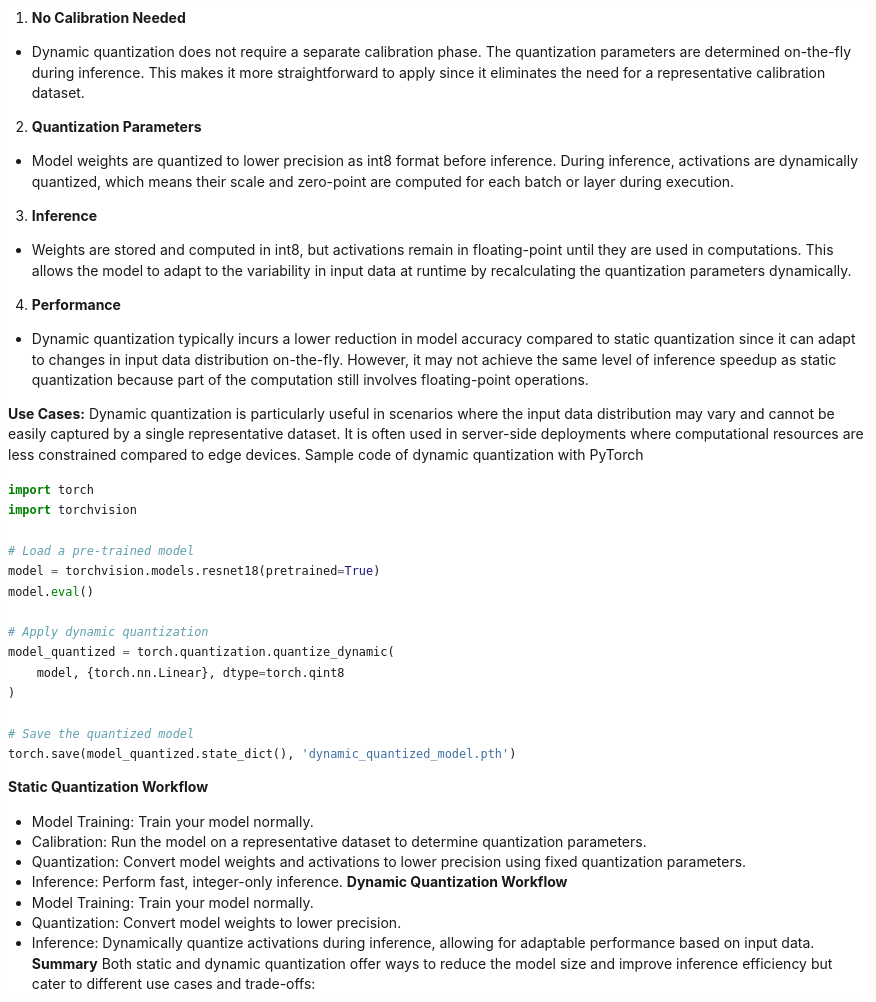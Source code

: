 1. **No Calibration Needed**
- Dynamic quantization does not require a separate calibration phase. The quantization parameters are determined on-the-fly during inference. This makes it more straightforward to apply since it eliminates the need for a representative calibration dataset.

2. **Quantization Parameters**
- Model weights are quantized to lower precision as int8 format before inference. During inference, activations are dynamically quantized, which means their scale and zero-point are computed for each batch or layer during execution.

3. **Inference**
- Weights are stored and computed in int8, but activations remain in floating-point until they are used in computations. This allows the model to adapt to the variability in input data at runtime by recalculating the quantization parameters dynamically.

4. **Performance**
- Dynamic quantization typically incurs a lower reduction in model accuracy compared to static quantization since it can adapt to changes in input data distribution on-the-fly. However, it may not achieve the same level of inference speedup as static quantization because part of the computation still involves floating-point operations.

**Use Cases:**
Dynamic quantization is particularly useful in scenarios where the input data distribution may vary and cannot be easily captured by a single representative dataset. It is often used in server-side deployments where computational resources are less constrained compared to edge devices.
Sample code of dynamic quantization with PyTorch
```python
import torch
import torchvision

# Load a pre-trained model
model = torchvision.models.resnet18(pretrained=True)
model.eval()

# Apply dynamic quantization
model_quantized = torch.quantization.quantize_dynamic(
    model, {torch.nn.Linear}, dtype=torch.qint8
)

# Save the quantized model
torch.save(model_quantized.state_dict(), 'dynamic_quantized_model.pth')
```
**Static Quantization Workflow**
- Model Training: Train your model normally.
- Calibration: Run the model on a representative dataset to determine quantization parameters.
- Quantization: Convert model weights and activations to lower precision using fixed quantization parameters.
- Inference: Perform fast, integer-only inference.
**Dynamic Quantization Workflow**
- Model Training: Train your model normally.
- Quantization: Convert model weights to lower precision.
- Inference: Dynamically quantize activations during inference, allowing for adaptable performance based on input data.
**Summary**
Both static and dynamic quantization offer ways to reduce the model size and improve inference efficiency but cater to different use cases and trade-offs:
